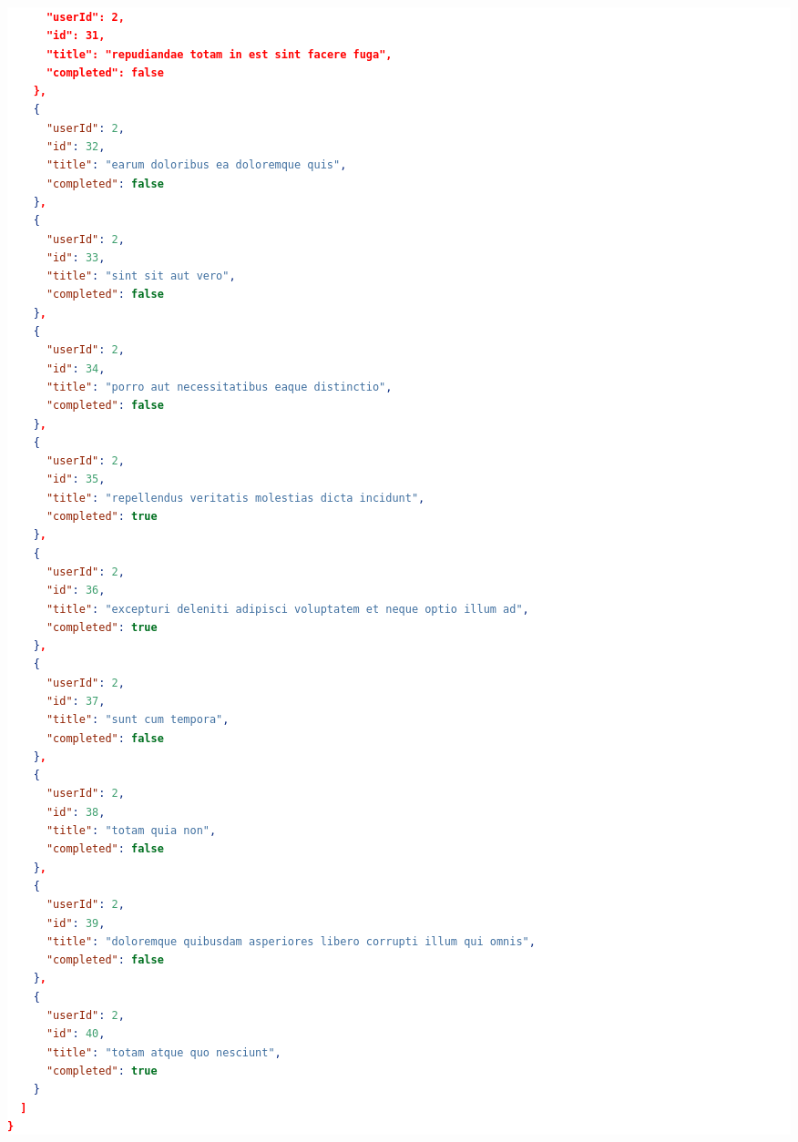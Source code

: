 ```json
      "userId": 2,
      "id": 31,
      "title": "repudiandae totam in est sint facere fuga",
      "completed": false
    },
    {
      "userId": 2,
      "id": 32,
      "title": "earum doloribus ea doloremque quis",
      "completed": false
    },
    {
      "userId": 2,
      "id": 33,
      "title": "sint sit aut vero",
      "completed": false
    },
    {
      "userId": 2,
      "id": 34,
      "title": "porro aut necessitatibus eaque distinctio",
      "completed": false
    },
    {
      "userId": 2,
      "id": 35,
      "title": "repellendus veritatis molestias dicta incidunt",
      "completed": true
    },
    {
      "userId": 2,
      "id": 36,
      "title": "excepturi deleniti adipisci voluptatem et neque optio illum ad",
      "completed": true
    },
    {
      "userId": 2,
      "id": 37,
      "title": "sunt cum tempora",
      "completed": false
    },
    {
      "userId": 2,
      "id": 38,
      "title": "totam quia non",
      "completed": false
    },
    {
      "userId": 2,
      "id": 39,
      "title": "doloremque quibusdam asperiores libero corrupti illum qui omnis",
      "completed": false
    },
    {
      "userId": 2,
      "id": 40,
      "title": "totam atque quo nesciunt",
      "completed": true
    }
  ]
}
```

